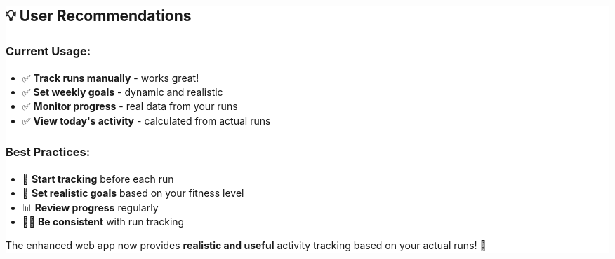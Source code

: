 
## 💡 **User Recommendations**

### **Current Usage:**
- ✅ **Track runs manually** - works great!
- ✅ **Set weekly goals** - dynamic and realistic
- ✅ **Monitor progress** - real data from your runs
- ✅ **View today's activity** - calculated from actual runs

### **Best Practices:**
- 📱 **Start tracking** before each run
- 🎯 **Set realistic goals** based on your fitness level
- 📊 **Review progress** regularly
- 🏃‍♂️ **Be consistent** with run tracking

The enhanced web app now provides **realistic and useful** activity tracking based on your actual runs! 🚀
